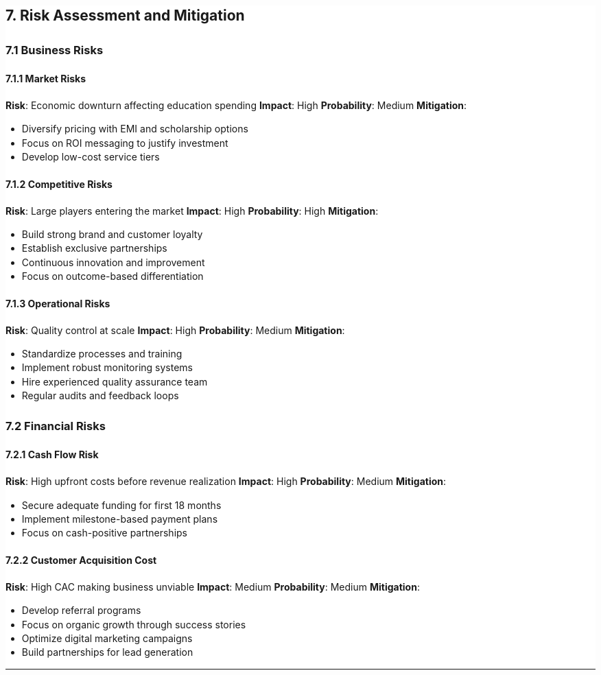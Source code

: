 
## 7. Risk Assessment and Mitigation

### 7.1 Business Risks

#### 7.1.1 Market Risks
**Risk**: Economic downturn affecting education spending
**Impact**: High
**Probability**: Medium
**Mitigation**: 
- Diversify pricing with EMI and scholarship options
- Focus on ROI messaging to justify investment
- Develop low-cost service tiers

#### 7.1.2 Competitive Risks
**Risk**: Large players entering the market
**Impact**: High
**Probability**: High
**Mitigation**:
- Build strong brand and customer loyalty
- Establish exclusive partnerships
- Continuous innovation and improvement
- Focus on outcome-based differentiation

#### 7.1.3 Operational Risks
**Risk**: Quality control at scale
**Impact**: High
**Probability**: Medium
**Mitigation**:
- Standardize processes and training
- Implement robust monitoring systems
- Hire experienced quality assurance team
- Regular audits and feedback loops

### 7.2 Financial Risks

#### 7.2.1 Cash Flow Risk
**Risk**: High upfront costs before revenue realization
**Impact**: High
**Probability**: Medium
**Mitigation**:
- Secure adequate funding for first 18 months
- Implement milestone-based payment plans
- Focus on cash-positive partnerships

#### 7.2.2 Customer Acquisition Cost
**Risk**: High CAC making business unviable
**Impact**: Medium
**Probability**: Medium
**Mitigation**:
- Develop referral programs
- Focus on organic growth through success stories
- Optimize digital marketing campaigns
- Build partnerships for lead generation

---